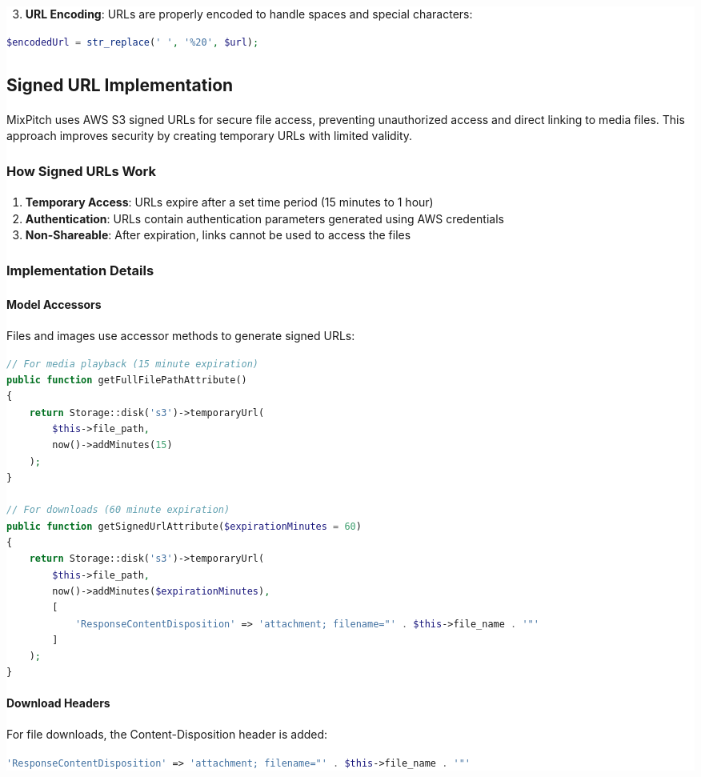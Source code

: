 3. **URL Encoding**: URLs are properly encoded to handle spaces and special characters:

```php
$encodedUrl = str_replace(' ', '%20', $url);
```

## Signed URL Implementation

MixPitch uses AWS S3 signed URLs for secure file access, preventing unauthorized access and direct linking to media files. This approach improves security by creating temporary URLs with limited validity.

### How Signed URLs Work

1. **Temporary Access**: URLs expire after a set time period (15 minutes to 1 hour)
2. **Authentication**: URLs contain authentication parameters generated using AWS credentials
3. **Non-Shareable**: After expiration, links cannot be used to access the files

### Implementation Details

#### Model Accessors

Files and images use accessor methods to generate signed URLs:

```php
// For media playback (15 minute expiration)
public function getFullFilePathAttribute()
{
    return Storage::disk('s3')->temporaryUrl(
        $this->file_path,
        now()->addMinutes(15)
    );
}

// For downloads (60 minute expiration)
public function getSignedUrlAttribute($expirationMinutes = 60)
{
    return Storage::disk('s3')->temporaryUrl(
        $this->file_path,
        now()->addMinutes($expirationMinutes),
        [
            'ResponseContentDisposition' => 'attachment; filename="' . $this->file_name . '"'
        ]
    );
}
```

#### Download Headers

For file downloads, the Content-Disposition header is added:

```php
'ResponseContentDisposition' => 'attachment; filename="' . $this->file_name . '"'
```

